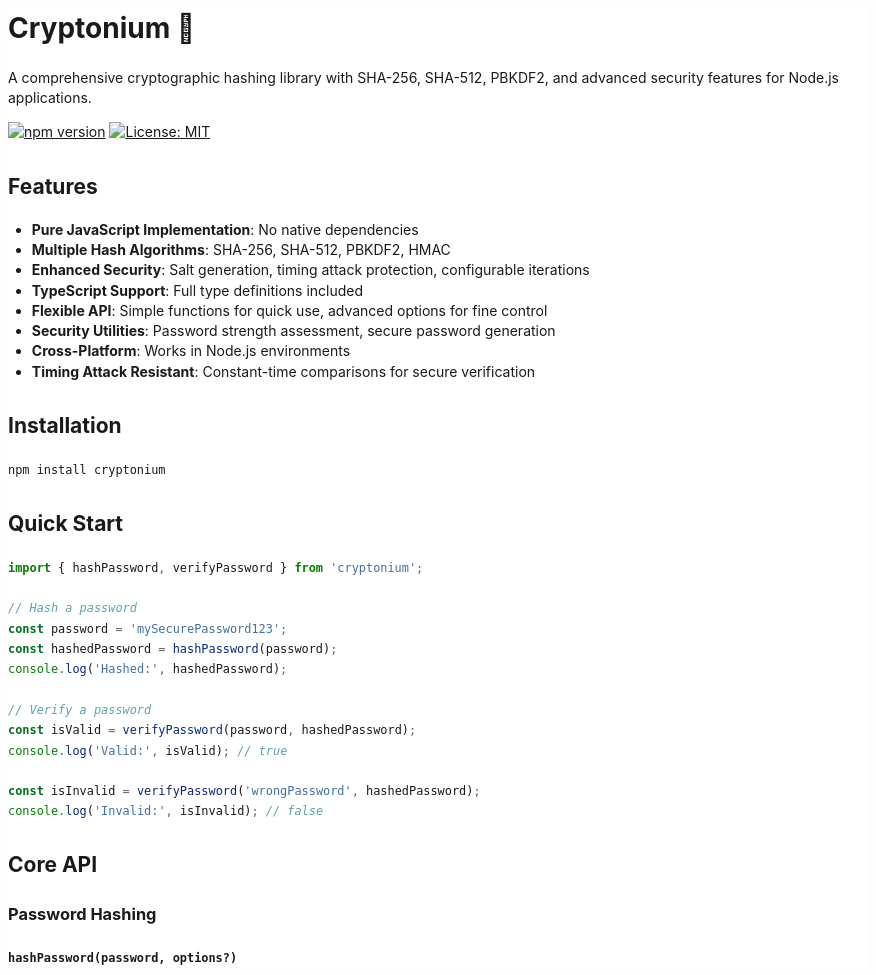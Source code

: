 # Cryptonium 🔐

A comprehensive cryptographic hashing library with SHA-256, SHA-512, PBKDF2, and advanced security features for Node.js applications.

[![npm version](https://badge.fury.io/js/cryptonium.svg)](https://badge.fury.io/js/cryptonium)
[![License: MIT](https://img.shields.io/badge/License-MIT-yellow.svg)](https://opensource.org/licenses/MIT)

## Features

- **Pure JavaScript Implementation**: No native dependencies
- **Multiple Hash Algorithms**: SHA-256, SHA-512, PBKDF2, HMAC
- **Enhanced Security**: Salt generation, timing attack protection, configurable iterations
- **TypeScript Support**: Full type definitions included
- **Flexible API**: Simple functions for quick use, advanced options for fine control
- **Security Utilities**: Password strength assessment, secure password generation
- **Cross-Platform**: Works in Node.js environments
- **Timing Attack Resistant**: Constant-time comparisons for secure verification

## Installation

```bash
npm install cryptonium
```

## Quick Start

```typescript
import { hashPassword, verifyPassword } from 'cryptonium';

// Hash a password
const password = 'mySecurePassword123';
const hashedPassword = hashPassword(password);
console.log('Hashed:', hashedPassword);

// Verify a password
const isValid = verifyPassword(password, hashedPassword);
console.log('Valid:', isValid); // true

const isInvalid = verifyPassword('wrongPassword', hashedPassword);
console.log('Invalid:', isInvalid); // false
```

## Core API

### Password Hashing

#### `hashPassword(password, options?)`
